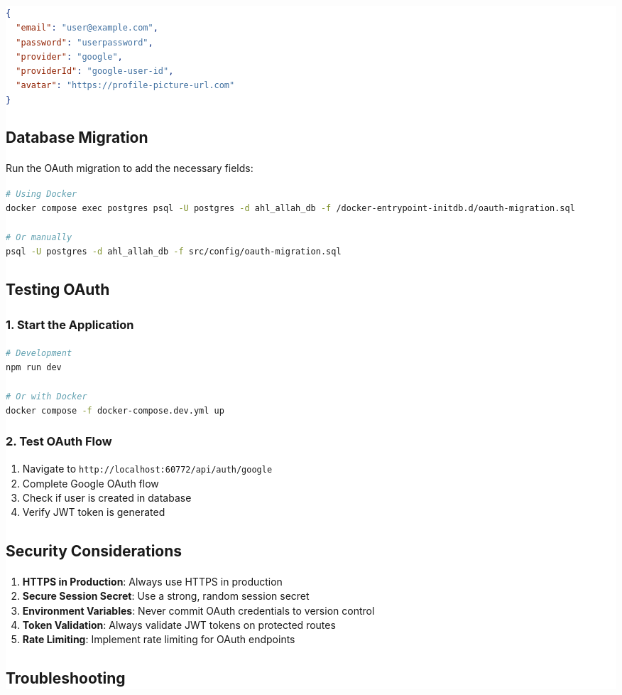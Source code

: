 ```json
{
  "email": "user@example.com",
  "password": "userpassword",
  "provider": "google",
  "providerId": "google-user-id",
  "avatar": "https://profile-picture-url.com"
}
```

## Database Migration

Run the OAuth migration to add the necessary fields:

```bash
# Using Docker
docker compose exec postgres psql -U postgres -d ahl_allah_db -f /docker-entrypoint-initdb.d/oauth-migration.sql

# Or manually
psql -U postgres -d ahl_allah_db -f src/config/oauth-migration.sql
```

## Testing OAuth

### 1. Start the Application

```bash
# Development
npm run dev

# Or with Docker
docker compose -f docker-compose.dev.yml up
```

### 2. Test OAuth Flow

1. Navigate to `http://localhost:60772/api/auth/google`
2. Complete Google OAuth flow
3. Check if user is created in database
4. Verify JWT token is generated

## Security Considerations

1. **HTTPS in Production**: Always use HTTPS in production
2. **Secure Session Secret**: Use a strong, random session secret
3. **Environment Variables**: Never commit OAuth credentials to version control
4. **Token Validation**: Always validate JWT tokens on protected routes
5. **Rate Limiting**: Implement rate limiting for OAuth endpoints

## Troubleshooting
